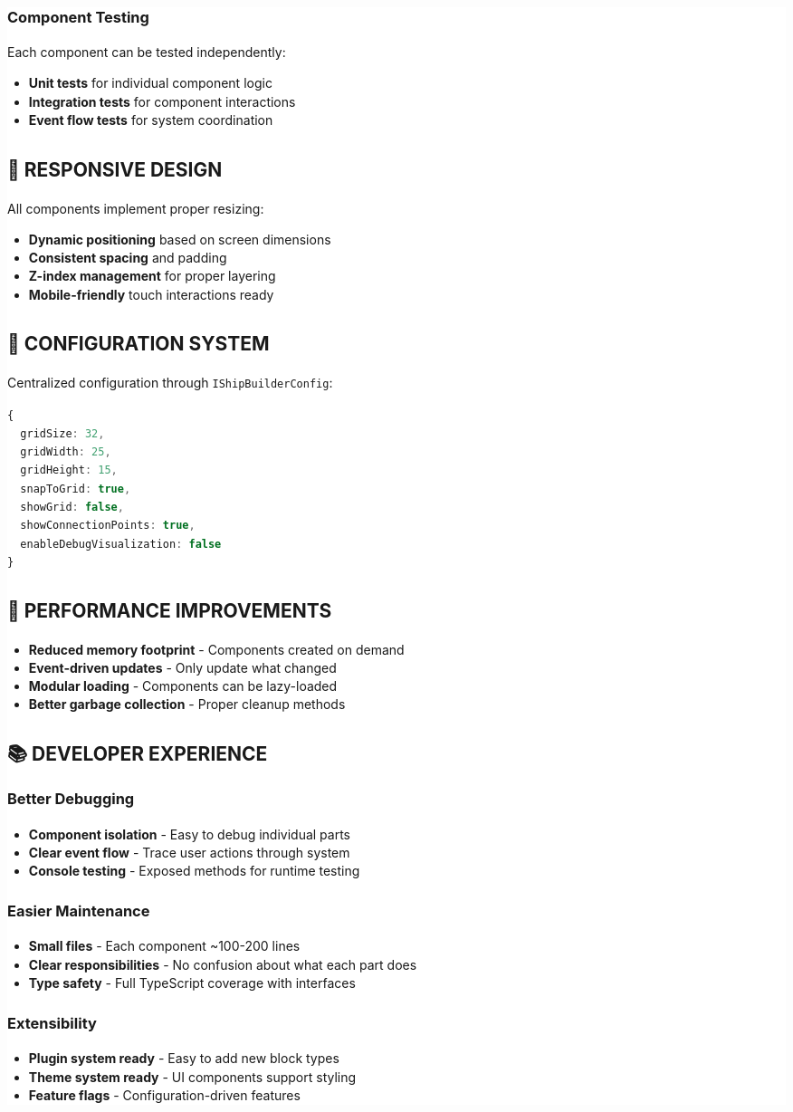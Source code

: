 ### Component Testing
Each component can be tested independently:
- **Unit tests** for individual component logic
- **Integration tests** for component interactions
- **Event flow tests** for system coordination

## 📱 RESPONSIVE DESIGN

All components implement proper resizing:
- **Dynamic positioning** based on screen dimensions
- **Consistent spacing** and padding
- **Z-index management** for proper layering
- **Mobile-friendly** touch interactions ready

## 🔧 CONFIGURATION SYSTEM

Centralized configuration through `IShipBuilderConfig`:
```typescript
{
  gridSize: 32,
  gridWidth: 25,
  gridHeight: 15,
  snapToGrid: true,
  showGrid: false,
  showConnectionPoints: true,
  enableDebugVisualization: false
}
```

## 🚀 PERFORMANCE IMPROVEMENTS

- **Reduced memory footprint** - Components created on demand
- **Event-driven updates** - Only update what changed
- **Modular loading** - Components can be lazy-loaded
- **Better garbage collection** - Proper cleanup methods

## 📚 DEVELOPER EXPERIENCE

### Better Debugging
- **Component isolation** - Easy to debug individual parts
- **Clear event flow** - Trace user actions through system
- **Console testing** - Exposed methods for runtime testing

### Easier Maintenance
- **Small files** - Each component ~100-200 lines
- **Clear responsibilities** - No confusion about what each part does
- **Type safety** - Full TypeScript coverage with interfaces

### Extensibility
- **Plugin system ready** - Easy to add new block types
- **Theme system ready** - UI components support styling
- **Feature flags** - Configuration-driven features
